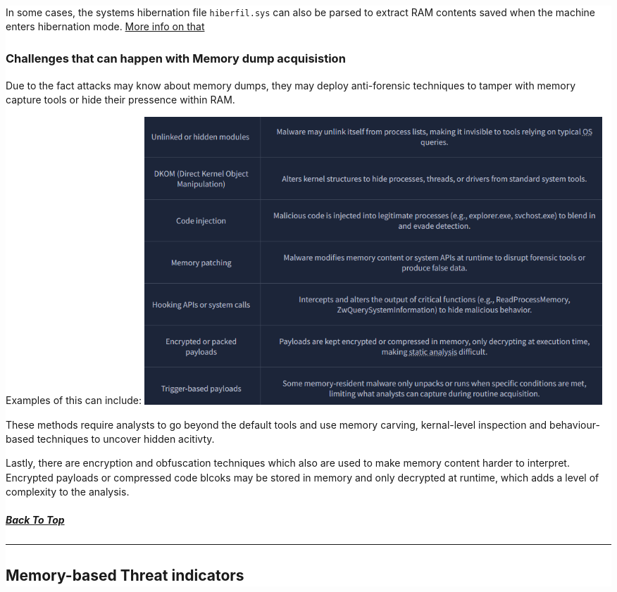 In some cases, the systems hibernation file `hiberfil.sys` can also be parsed to extract RAM contents saved when the machine enters hibernation mode. [More info on that](https://diverto.github.io/2019/11/05/Extracting-Passwords-from-hiberfil-and-memdumps)

### Challenges that can happen with Memory dump acquisistion

Due to the fact attacks may know about memory dumps, they may deploy anti-forensic techniques to tamper with memory capture tools or hide their pressence within RAM.

Examples of this can include:
<img src="/imgs/dumpchallenge.png" alt="alt text" width="650" />

These methods require analysts to go beyond the default tools and use memory carving, kernal-level inspection and behaviour-based techniques to uncover hidden acitivty.

Lastly, there are encryption and obfuscation techniques which also are used to make memory content harder to interpret. Encrypted payloads or compressed code blcoks may be stored in memory and only decrypted at runtime, which adds a level of complexity to the analysis.

##### [Back To Top](#memory-analysis-introduction)

---

## Memory-based Threat indicators

